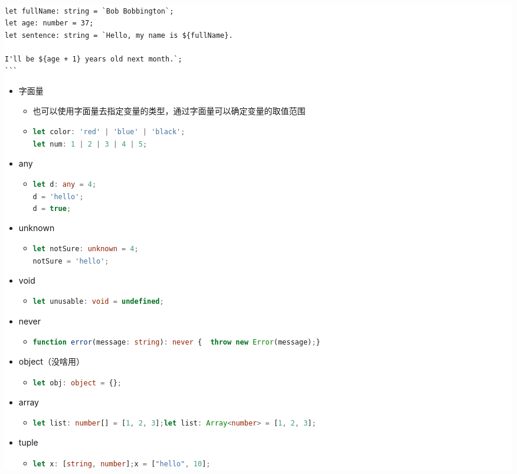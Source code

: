     let fullName: string = `Bob Bobbington`;
    let age: number = 37;
    let sentence: string = `Hello, my name is ${fullName}.
    
    I'll be ${age + 1} years old next month.`;
    ```

- 字面量

  - 也可以使用字面量去指定变量的类型，通过字面量可以确定变量的取值范围

  - ```typescript
    let color: 'red' | 'blue' | 'black';
    let num: 1 | 2 | 3 | 4 | 5;
    ```

- any

  - ```typescript
    let d: any = 4;
    d = 'hello';
    d = true;
    ```

- unknown

  - ```typescript
    let notSure: unknown = 4;
    notSure = 'hello';
    ```

- void

  - ```typescript
    let unusable: void = undefined;
    ```

- never

  - ```typescript
    function error(message: string): never {  throw new Error(message);}
    ```

- object（没啥用）

  - ```typescript
    let obj: object = {};
    ```

- array

  - ```typescript
    let list: number[] = [1, 2, 3];let list: Array<number> = [1, 2, 3];
    ```

- tuple

  - ```typescript
    let x: [string, number];x = ["hello", 10]; 
    ```
